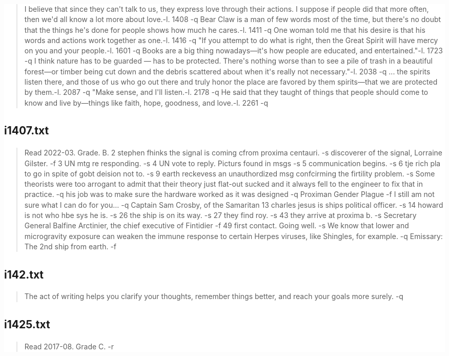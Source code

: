 > I believe that since they can't talk to us, they express love through their actions. I suppose if people did that more often, then we'd all know a lot more about love.-l. 1408 -q
> Bear Claw is a man of few words most of the time, but there's no doubt that the things he's done for people shows how much he cares.-l. 1411 -q
> One woman told me that his desire is that his words and actions work together as one.-l. 1416 -q
> "If you attempt to do what is right, then the Great Spirit will have mercy on you and your people.-l. 1601 -q
> Books are a big thing nowadays—it's how people are educated, and entertained."-l. 1723 -q
> I think nature has to be guarded — has to be protected. There's nothing worse than to see a pile of trash in a beautiful forest—or timber being cut down and the debris scattered about when it's really not necessary."-l. 2038 -q
> ... the spirits listen there, and those of us who go out there and truly honor the place are favored by them spirits—that we are protected by them.-l. 2087 -q
> "Make sense, and I'll listen.-l. 2178 -q
> He said that they taught of things that people should come to know and live by—things like faith, hope, goodness, and love.-l. 2261 -q 

## i1407.txt 
> Read 2022-03. Grade. B.
> 2 stephen fhinks the signal is coming cfrom proxima centauri. -s
> discoverer of the signal, Lorraine Gilster. -f
> 3 UN mtg re responding. -s
> 4 UN vote to reply. Picturs found in msgs -s
> 5 communication begins. -s
> 6 tje rich pla to go in spite of gobt deision not to. -s
> 9 earth reckevess an unauthordized msg confcirming the firtility problem. -s
> Some theorists were too arrogant to admit that their theory just flat-out sucked and it always fell to the engineer to fix that in practice. -q
> his job was to make sure the hardware worked as it was designed -q
> Proximan Gender Plague -f
> I still am not sure what I can do for you... -q
> Captain Sam Crosby, of the Samaritan
> 13 charles jesus is ships political officer. -s
> 14 howard is not who hbe sys he is. -s
> 26 the ship is on its way. -s
> 27 they find roy. -s
> 43 they arrive at proxima b. -s
> Secretary General Balfine Arctinier, the chief executive of Fintidier -f
> 49 first contact. Going well. -s
> We know that lower and microgravity exposure can weaken the immune response to certain Herpes viruses, like Shingles, for example. -q
> Emissary: The 2nd ship from earth. -f 

## i142.txt 
> The act of writing helps you clarify your thoughts, remember things better, and reach your goals more surely. -q 

## i1425.txt 
> Read 2017-08. Grade C. -r 
